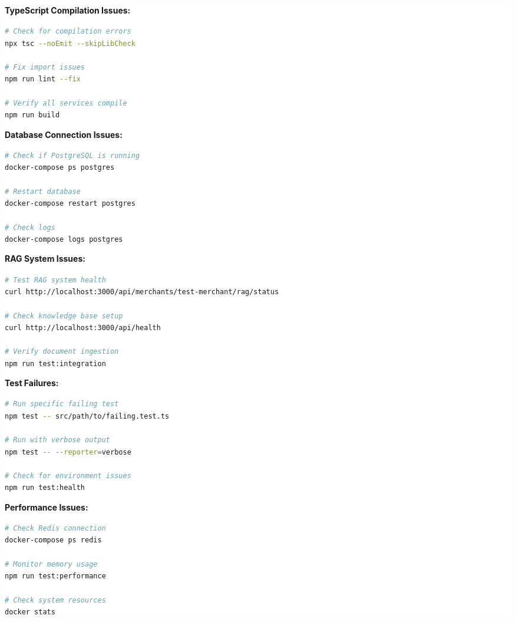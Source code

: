 **TypeScript Compilation Issues:**

```bash
# Check for compilation errors
npx tsc --noEmit --skipLibCheck

# Fix import issues
npm run lint --fix

# Verify all services compile
npm run build
```

**Database Connection Issues:**

```bash
# Check if PostgreSQL is running
docker-compose ps postgres

# Restart database
docker-compose restart postgres

# Check logs
docker-compose logs postgres
```

**RAG System Issues:**

```bash
# Test RAG system health
curl http://localhost:3000/api/merchants/test-merchant/rag/status

# Check knowledge base setup
curl http://localhost:3000/api/health

# Verify document ingestion
npm run test:integration
```

**Test Failures:**

```bash
# Run specific failing test
npm test -- src/path/to/failing.test.ts

# Run with verbose output
npm test -- --reporter=verbose

# Check for environment issues
npm run test:health
```

**Performance Issues:**

```bash
# Check Redis connection
docker-compose ps redis

# Monitor memory usage
npm run test:performance

# Check system resources
docker stats
```

